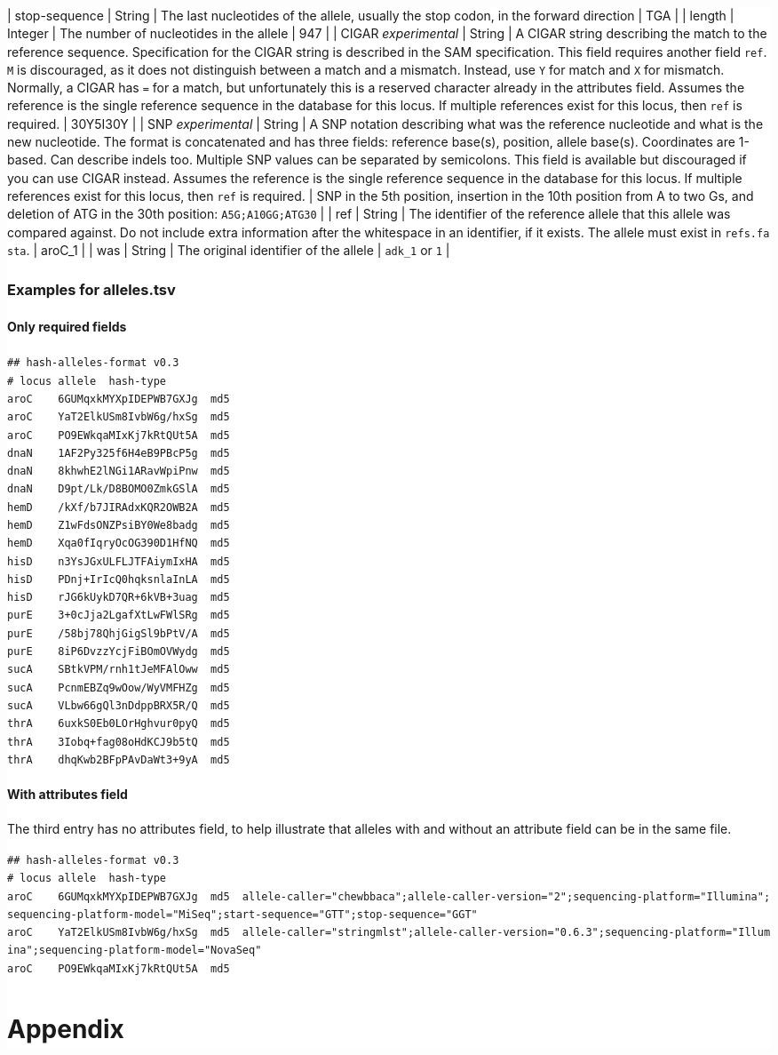 | stop-sequence | String | The last nucleotides of the allele, usually the stop codon, in the forward direction | TGA | 
| length | Integer | The number of nucleotides in the allele | 947 |
| CIGAR _experimental_ | String | A CIGAR string describing the match to the reference sequence. Specification for the CIGAR string is described in the SAM specification. This field requires another field `ref`. `M` is discouraged, as it does not distinguish between a match and a mismatch. Instead, use `Y` for match and `X` for mismatch. Normally, a CIGAR has `=` for a match, but unfortunately this is a reserved character already in the attributes field. Assumes the reference is the single reference sequence in the database for this locus. If multiple references exist for this locus, then `ref` is required. | 30Y5I30Y |
| SNP _experimental_ | String | A SNP notation describing what was the reference nucleotide and what is the new nucleotide. The format is concatenated and has three fields: reference base(s), position, allele base(s). Coordinates are 1-based. Can describe indels too. Multiple SNP values can be separated by semicolons. This field is available but discouraged if you can use CIGAR instead. Assumes the reference is the single reference sequence in the database for this locus. If multiple references exist for this locus, then `ref` is required. | SNP in the 5th position, insertion in the 10th position from A to two Gs, and deletion of ATG in the 30th position: `A5G;A10GG;ATG30` |
| ref | String | The identifier of the reference allele that this allele was compared against. Do not include extra information after the whitespace in an identifier, if it exists. The allele must exist in `refs.fasta`. | aroC_1 |
| was | String | The original identifier of the allele | `adk_1` or `1` |

### Examples for alleles.tsv

#### Only required fields

```text
## hash-alleles-format v0.3
# locus allele  hash-type
aroC    6GUMqxkMYXpIDEPWB7GXJg  md5
aroC    YaT2ElkUSm8IvbW6g/hxSg  md5
aroC    PO9EWkqaMIxKj7kRtQUt5A  md5
dnaN    1AF2Py325f6H4eB9PBcP5g  md5
dnaN    8khwhE2lNGi1ARavWpiPnw  md5
dnaN    D9pt/Lk/D8BOMO0ZmkGSlA  md5
hemD    /kXf/b7JIRAdxKQR2OWB2A  md5
hemD    Z1wFdsONZPsiBY0We8badg  md5
hemD    Xqa0fIqryOcOG390D1HfNQ  md5
hisD    n3YsJGxULFLJTFAiymIxHA  md5
hisD    PDnj+IrIcQ0hqksnlaInLA  md5
hisD    rJG6kUykD7QR+6kVB+3uag  md5
purE    3+0cJja2LgafXtLwFWlSRg  md5
purE    /58bj78QhjGigSl9bPtV/A  md5
purE    8iP6DvzzYcjFiBOmOVWydg  md5
sucA    SBtkVPM/rnh1tJeMFAlOww  md5
sucA    PcnmEBZq9wOow/WyVMFHZg  md5
sucA    VLbw66gQl3nDdppBRX5R/Q  md5
thrA    6uxkS0Eb0LOrHghvur0pyQ  md5
thrA    3Iobq+fag08oHdKCJ9b5tQ  md5
thrA    dhqKwb2BFpPAvDaWt3+9yA  md5
```

#### With attributes field

The third entry has no attributes field, to help illustrate that alleles with and without an attribute field can be in the same file.

```text
## hash-alleles-format v0.3
# locus allele  hash-type
aroC    6GUMqxkMYXpIDEPWB7GXJg  md5  allele-caller="chewbbaca";allele-caller-version="2";sequencing-platform="Illumina";sequencing-platform-model="MiSeq";start-sequence="GTT";stop-sequence="GGT"
aroC    YaT2ElkUSm8IvbW6g/hxSg  md5  allele-caller="stringmlst";allele-caller-version="0.6.3";sequencing-platform="Illumina";sequencing-platform-model="NovaSeq"
aroC    PO9EWkqaMIxKj7kRtQUt5A  md5  
```
# Appendix
